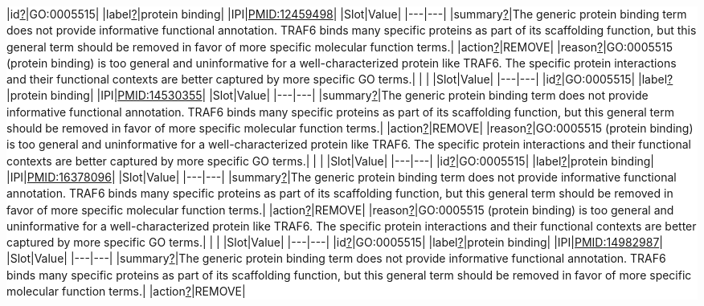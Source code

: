 |id[?](https://w3id.org/ai4curation/gene_review/id)|GO:0005515|
|label[?](https://w3id.org/ai4curation/gene_review/label)|protein binding|
|IPI|[PMID:12459498](PMID:12459498)|
|Slot|Value|
|---|---|
|summary[?](https://w3id.org/ai4curation/gene_review/summary)|The generic protein binding term does not provide informative functional annotation. TRAF6 binds many specific proteins as part of its scaffolding function, but this general term should be removed in favor of more specific molecular function terms.|
|action[?](https://w3id.org/ai4curation/gene_review/action)|REMOVE|
|reason[?](https://w3id.org/ai4curation/gene_review/reason)|GO:0005515 (protein binding) is too general and uninformative for a well-characterized protein like TRAF6. The specific protein interactions and their functional contexts are better captured by more specific GO terms.|
|
|
|Slot|Value|
|---|---|
|id[?](https://w3id.org/ai4curation/gene_review/id)|GO:0005515|
|label[?](https://w3id.org/ai4curation/gene_review/label)|protein binding|
|IPI|[PMID:14530355](PMID:14530355)|
|Slot|Value|
|---|---|
|summary[?](https://w3id.org/ai4curation/gene_review/summary)|The generic protein binding term does not provide informative functional annotation. TRAF6 binds many specific proteins as part of its scaffolding function, but this general term should be removed in favor of more specific molecular function terms.|
|action[?](https://w3id.org/ai4curation/gene_review/action)|REMOVE|
|reason[?](https://w3id.org/ai4curation/gene_review/reason)|GO:0005515 (protein binding) is too general and uninformative for a well-characterized protein like TRAF6. The specific protein interactions and their functional contexts are better captured by more specific GO terms.|
|
|
|Slot|Value|
|---|---|
|id[?](https://w3id.org/ai4curation/gene_review/id)|GO:0005515|
|label[?](https://w3id.org/ai4curation/gene_review/label)|protein binding|
|IPI|[PMID:16378096](PMID:16378096)|
|Slot|Value|
|---|---|
|summary[?](https://w3id.org/ai4curation/gene_review/summary)|The generic protein binding term does not provide informative functional annotation. TRAF6 binds many specific proteins as part of its scaffolding function, but this general term should be removed in favor of more specific molecular function terms.|
|action[?](https://w3id.org/ai4curation/gene_review/action)|REMOVE|
|reason[?](https://w3id.org/ai4curation/gene_review/reason)|GO:0005515 (protein binding) is too general and uninformative for a well-characterized protein like TRAF6. The specific protein interactions and their functional contexts are better captured by more specific GO terms.|
|
|
|Slot|Value|
|---|---|
|id[?](https://w3id.org/ai4curation/gene_review/id)|GO:0005515|
|label[?](https://w3id.org/ai4curation/gene_review/label)|protein binding|
|IPI|[PMID:14982987](PMID:14982987)|
|Slot|Value|
|---|---|
|summary[?](https://w3id.org/ai4curation/gene_review/summary)|The generic protein binding term does not provide informative functional annotation. TRAF6 binds many specific proteins as part of its scaffolding function, but this general term should be removed in favor of more specific molecular function terms.|
|action[?](https://w3id.org/ai4curation/gene_review/action)|REMOVE|